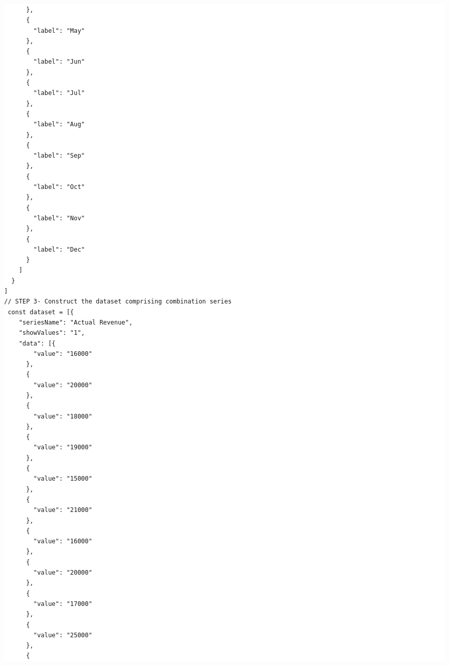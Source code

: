 ```html
      },
      {
        "label": "May"
      },
      {
        "label": "Jun"
      },
      {
        "label": "Jul"
      },
      {
        "label": "Aug"
      },
      {
        "label": "Sep"
      },
      {
        "label": "Oct"
      },
      {
        "label": "Nov"
      },
      {
        "label": "Dec"
      }
    ]
  }
]
// STEP 3- Construct the dataset comprising combination series
 const dataset = [{
    "seriesName": "Actual Revenue",
    "showValues": "1",
    "data": [{
        "value": "16000"
      },
      {
        "value": "20000"
      },
      {
        "value": "18000"
      },
      {
        "value": "19000"
      },
      {
        "value": "15000"
      },
      {
        "value": "21000"
      },
      {
        "value": "16000"
      },
      {
        "value": "20000"
      },
      {
        "value": "17000"
      },
      {
        "value": "25000"
      },
      {
```
